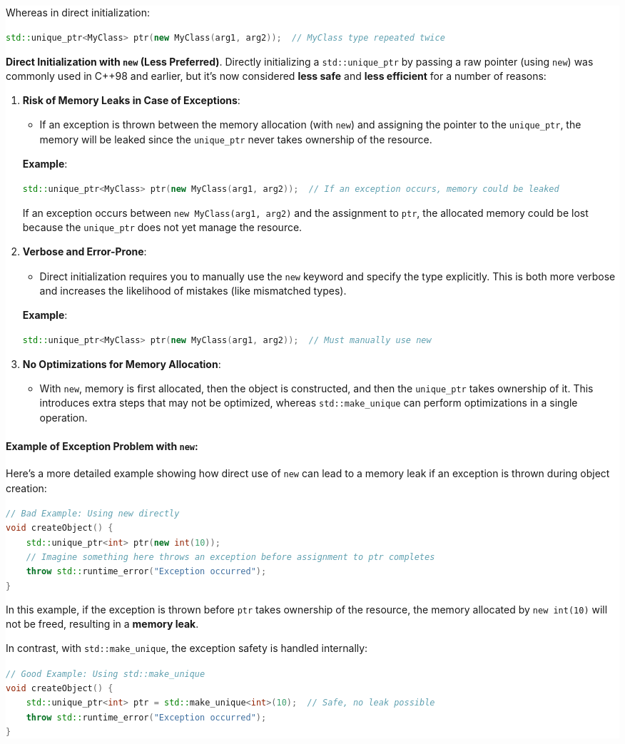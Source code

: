    Whereas in direct initialization:
   ```cpp
   std::unique_ptr<MyClass> ptr(new MyClass(arg1, arg2));  // MyClass type repeated twice
   ```

**Direct Initialization with `new` (Less Preferred)**. Directly initializing a `std::unique_ptr` by passing a raw pointer (using `new`) was commonly used in C++98 and earlier, but it’s now considered **less safe** and **less efficient** for a number of reasons:
1. **Risk of Memory Leaks in Case of Exceptions**:
   - If an exception is thrown between the memory allocation (with `new`) and assigning the pointer to the `unique_ptr`, the memory will be leaked since the `unique_ptr` never takes ownership of the resource.
   
   **Example**:
   ```cpp
   std::unique_ptr<MyClass> ptr(new MyClass(arg1, arg2));  // If an exception occurs, memory could be leaked
   ```

   If an exception occurs between `new MyClass(arg1, arg2)` and the assignment to `ptr`, the allocated memory could be lost because the `unique_ptr` does not yet manage the resource.

2. **Verbose and Error-Prone**:
   - Direct initialization requires you to manually use the `new` keyword and specify the type explicitly. This is both more verbose and increases the likelihood of mistakes (like mismatched types).

   **Example**:
   ```cpp
   std::unique_ptr<MyClass> ptr(new MyClass(arg1, arg2));  // Must manually use new
   ```

3. **No Optimizations for Memory Allocation**:
   - With `new`, memory is first allocated, then the object is constructed, and then the `unique_ptr` takes ownership of it. This introduces extra steps that may not be optimized, whereas `std::make_unique` can perform optimizations in a single operation.

#### **Example of Exception Problem with `new`:**

Here’s a more detailed example showing how direct use of `new` can lead to a memory leak if an exception is thrown during object creation:

```cpp
// Bad Example: Using new directly
void createObject() {
    std::unique_ptr<int> ptr(new int(10));
    // Imagine something here throws an exception before assignment to ptr completes
    throw std::runtime_error("Exception occurred");
}
```

In this example, if the exception is thrown before `ptr` takes ownership of the resource, the memory allocated by `new int(10)` will not be freed, resulting in a **memory leak**.

In contrast, with `std::make_unique`, the exception safety is handled internally:

```cpp
// Good Example: Using std::make_unique
void createObject() {
    std::unique_ptr<int> ptr = std::make_unique<int>(10);  // Safe, no leak possible
    throw std::runtime_error("Exception occurred");
}
```
